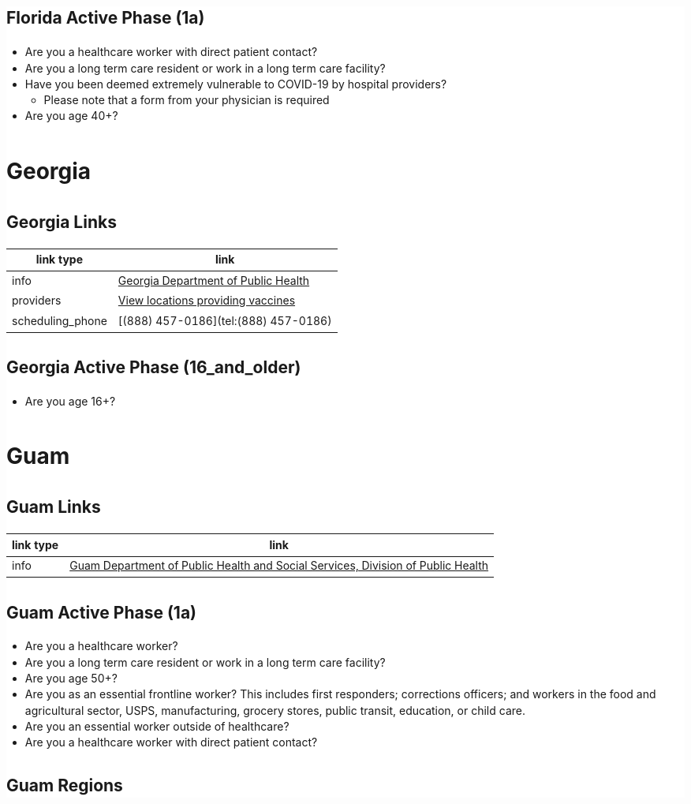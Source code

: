 
## Florida Active Phase (1a)

* Are you a healthcare worker with direct patient contact?
* Are you a long term care resident or work in a long term care facility?
* Have you been deemed extremely vulnerable to COVID-19 by hospital providers?
	* Please note that a form from your physician is required
* Are you age 40+?

# Georgia

## Georgia Links

| link type | link |
| --- | --- |
| info | [Georgia Department of Public Health](https://dph.georgia.gov/covid-vaccine) |
| providers | [View locations providing vaccines](https://dph.georgia.gov/locations/covid-vaccination-site) |
| scheduling_phone | [(888) 457-0186](tel:(888) 457-0186) |


## Georgia Active Phase (16_and_older)

* Are you age 16+?

# Guam

## Guam Links

| link type | link |
| --- | --- |
| info | [Guam Department of Public Health and Social Services, Division of Public Health](https://dphss.guam.gov/) |


## Guam Active Phase (1a)

* Are you a healthcare worker?
* Are you a long term care resident or work in a long term care facility?
* Are you age 50+?
* Are you as an essential frontline worker? This includes first responders; corrections officers; and workers in the food and agricultural sector, USPS, manufacturing, grocery stores, public transit, education, or child care.
* Are you an essential worker outside of healthcare?
* Are you a healthcare worker with direct patient contact?

## Guam Regions
